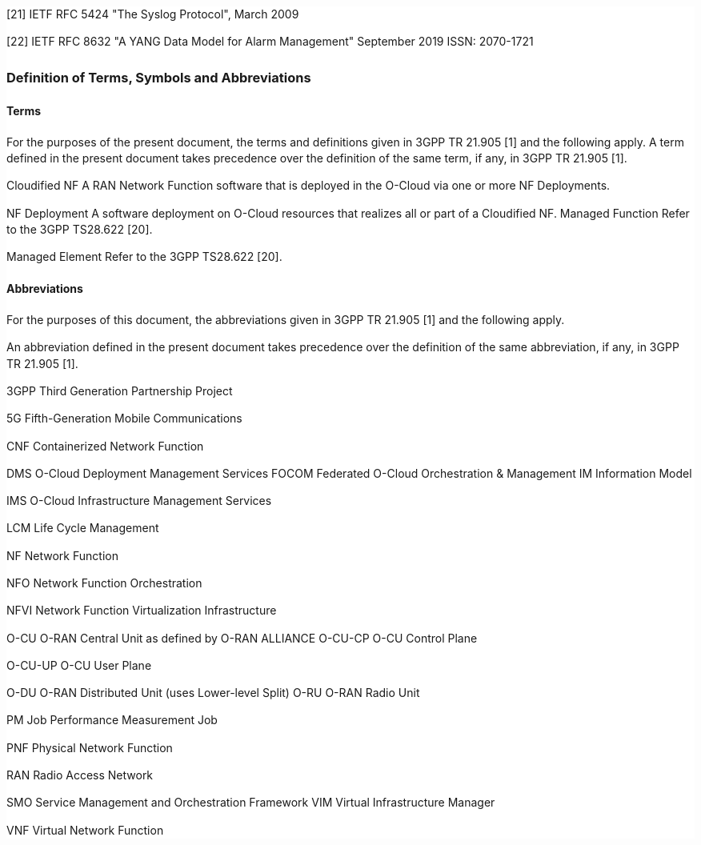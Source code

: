[21] IETF RFC 5424 "The Syslog Protocol", March 2009

[22] IETF RFC 8632 "A YANG Data Model for Alarm Management" September 2019 ISSN: 2070-1721

### Definition of Terms, Symbols and Abbreviations

#### Terms

For the purposes of the present document, the terms and definitions given in 3GPP TR 21.905 [1] and the following apply. A term defined in the present document takes precedence over the definition of the same term, if any, in 3GPP TR 21.905 [1].

Cloudified NF A RAN Network Function software that is deployed in the O-Cloud via one or more NF Deployments.

NF Deployment A software deployment on O-Cloud resources that realizes all or part of a Cloudified NF. Managed Function Refer to the 3GPP TS28.622 [20].

Managed Element Refer to the 3GPP TS28.622 [20].

#### Abbreviations

For the purposes of this document, the abbreviations given in 3GPP TR 21.905 [1] and the following apply.

An abbreviation defined in the present document takes precedence over the definition of the same abbreviation, if any, in 3GPP TR 21.905 [1].

3GPP Third Generation Partnership Project

5G Fifth-Generation Mobile Communications

CNF Containerized Network Function

DMS O-Cloud Deployment Management Services FOCOM Federated O-Cloud Orchestration & Management IM Information Model

IMS O-Cloud Infrastructure Management Services

LCM Life Cycle Management

NF Network Function

NFO Network Function Orchestration

NFVI Network Function Virtualization Infrastructure

O-CU O-RAN Central Unit as defined by O-RAN ALLIANCE O-CU-CP O-CU Control Plane

O-CU-UP O-CU User Plane

O-DU O-RAN Distributed Unit (uses Lower-level Split) O-RU O-RAN Radio Unit

PM Job Performance Measurement Job

PNF Physical Network Function

RAN Radio Access Network

SMO Service Management and Orchestration Framework VIM Virtual Infrastructure Manager

VNF Virtual Network Function

